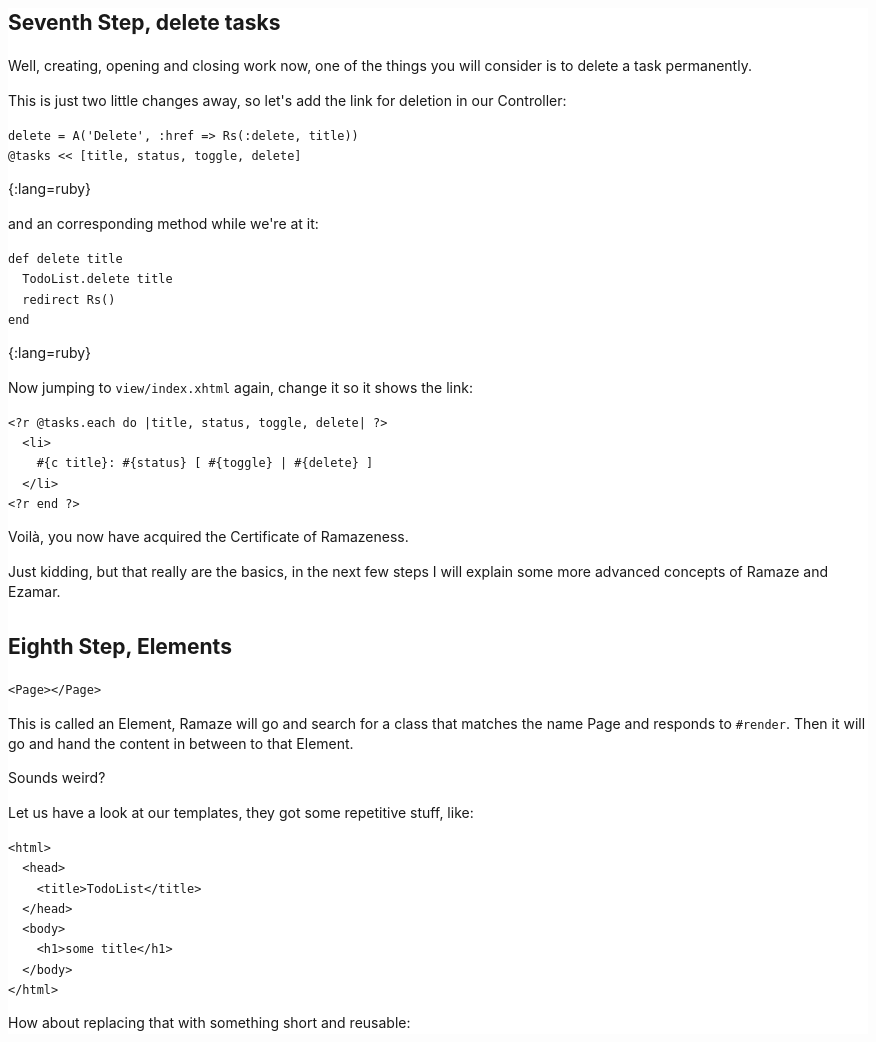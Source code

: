 ## Seventh Step, delete tasks

Well, creating, opening and closing work now, one of the things you will
consider is to delete a task permanently.

This is just two little changes away, so let's add the link for deletion in our
Controller:

    delete = A('Delete', :href => Rs(:delete, title))
    @tasks << [title, status, toggle, delete]
{:lang=ruby}

and an corresponding method while we're at it:

    def delete title
      TodoList.delete title
      redirect Rs()
    end
{:lang=ruby}

Now jumping to `view/index.xhtml` again, change it so it shows the link:

    <?r @tasks.each do |title, status, toggle, delete| ?>
      <li>
        #{c title}: #{status} [ #{toggle} | #{delete} ]
      </li>
    <?r end ?>

Voilà, you now have acquired the Certificate of Ramazeness.

Just kidding, but that really are the basics, in the next few steps I will
explain some more advanced concepts of Ramaze and Ezamar.


## Eighth Step, Elements

    <Page></Page>

This is called an Element, Ramaze will go and search for a class that matches
the name Page and responds to `#render`. Then it will go and hand the content in
between to that Element.

Sounds weird?

Let us have a look at our templates, they got some repetitive stuff, like:

    <html>
      <head>
        <title>TodoList</title>
      </head>
      <body>
        <h1>some title</h1>
      </body>
    </html>

How about replacing that with something short and reusable:
